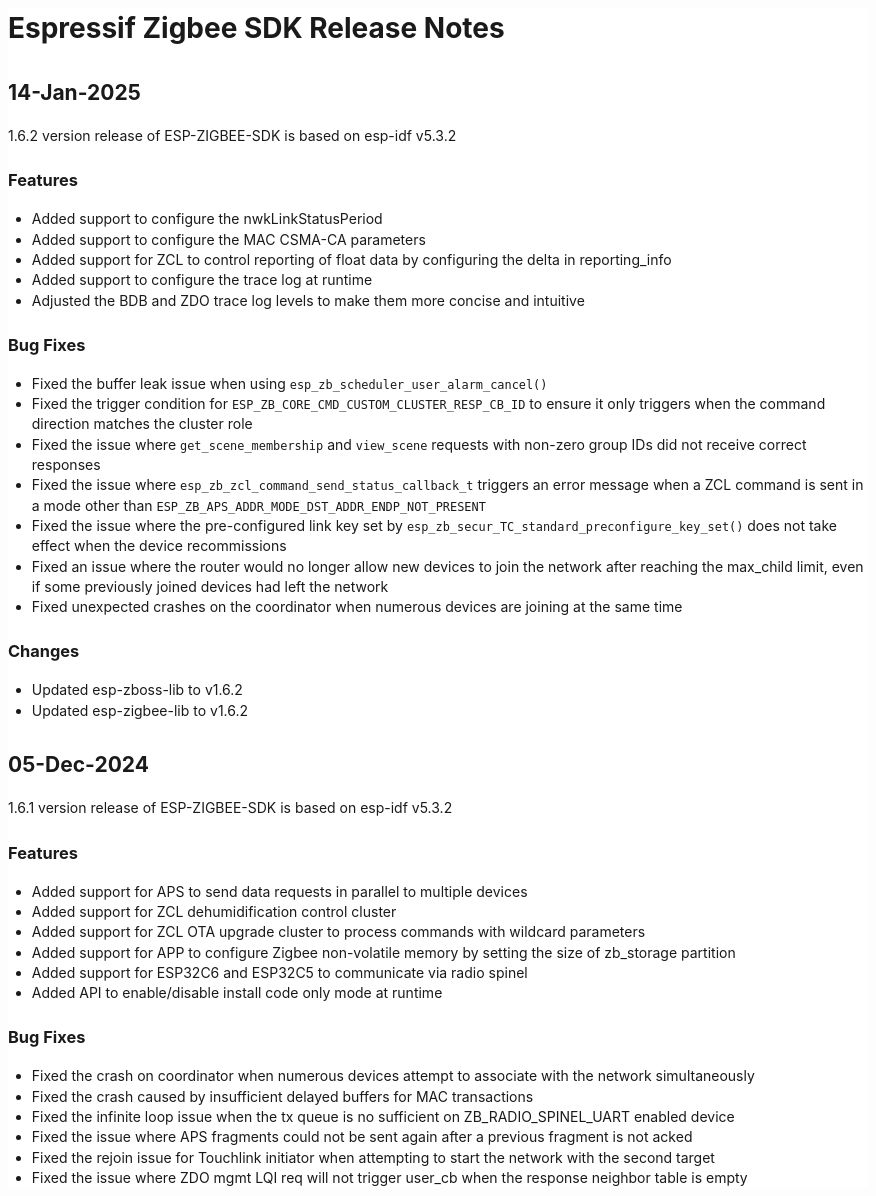 # Espressif Zigbee SDK Release Notes

## 14-Jan-2025
1.6.2 version release of ESP-ZIGBEE-SDK is based on esp-idf v5.3.2

### Features
- Added support to configure the nwkLinkStatusPeriod
- Added support to configure the MAC CSMA-CA parameters
- Added support for ZCL to control reporting of float data by configuring the delta in reporting_info
- Added support to configure the trace log at runtime
- Adjusted the BDB and ZDO trace log levels to make them more concise and intuitive

### Bug Fixes
- Fixed the buffer leak issue when using `esp_zb_scheduler_user_alarm_cancel()`
- Fixed the trigger condition for `ESP_ZB_CORE_CMD_CUSTOM_CLUSTER_RESP_CB_ID` to ensure it only triggers when the command direction matches the cluster role
- Fixed the issue where `get_scene_membership` and `view_scene` requests with non-zero group IDs did not receive correct responses
- Fixed the issue where `esp_zb_zcl_command_send_status_callback_t` triggers an error message when a ZCL command is sent in a mode other than `ESP_ZB_APS_ADDR_MODE_DST_ADDR_ENDP_NOT_PRESENT`
- Fixed the issue where the pre-configured link key set by `esp_zb_secur_TC_standard_preconfigure_key_set()` does not take effect when the device recommissions
- Fixed an issue where the router would no longer allow new devices to join the network after reaching the max_child limit, even if some previously joined devices had left the network
- Fixed unexpected crashes on the coordinator when numerous devices are joining at the same time

### Changes
- Updated esp-zboss-lib to v1.6.2
- Updated esp-zigbee-lib to v1.6.2


## 05-Dec-2024
1.6.1 version release of ESP-ZIGBEE-SDK is based on esp-idf v5.3.2

### Features
- Added support for APS to send data requests in parallel to multiple devices
- Added support for ZCL dehumidification control cluster
- Added support for ZCL OTA upgrade cluster to process commands with wildcard parameters
- Added support for APP to configure Zigbee non-volatile memory by setting the size of zb_storage partition
- Added support for ESP32C6 and ESP32C5 to communicate via radio spinel
- Added API to enable/disable install code only mode at runtime

### Bug Fixes
- Fixed the crash on coordinator when numerous devices attempt to associate with the network simultaneously
- Fixed the crash caused by insufficient delayed buffers for MAC transactions
- Fixed the infinite loop issue when the tx queue is no sufficient on ZB_RADIO_SPINEL_UART enabled device
- Fixed the issue where APS fragments could not be sent again after a previous fragment is not acked
- Fixed the rejoin issue for Touchlink initiator when attempting to start the network with the second target
- Fixed the issue where ZDO mgmt LQI req will not trigger user_cb when the response neighbor table is empty
